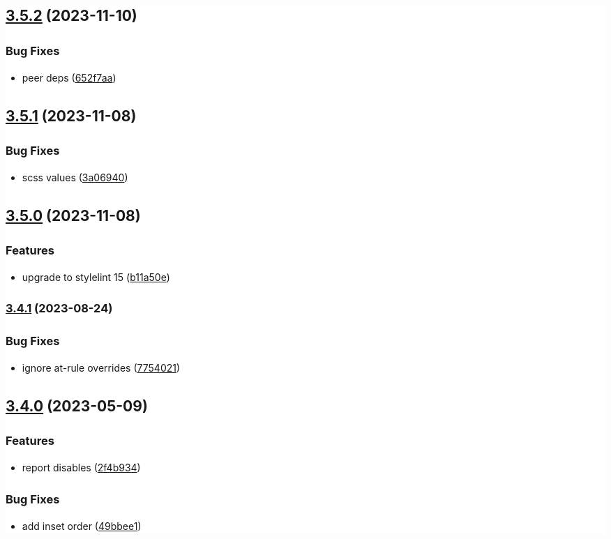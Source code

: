 

## [3.5.2](https://github.com/CyanSalt/stylelint-config/compare/v3.5.1...v3.5.2) (2023-11-10)


### Bug Fixes

* peer deps ([652f7aa](https://github.com/CyanSalt/stylelint-config/commit/652f7aaa876024e9c8806187c43f9b8923562c86))

## [3.5.1](https://github.com/CyanSalt/stylelint-config/compare/v3.5.0...v3.5.1) (2023-11-08)


### Bug Fixes

* scss values ([3a06940](https://github.com/CyanSalt/stylelint-config/commit/3a06940ab229b157fea29c2717bd7395f8762b84))

## [3.5.0](https://github.com/CyanSalt/stylelint-config/compare/v3.4.1...v3.5.0) (2023-11-08)


### Features

* upgrade to stylelint 15 ([b11a50e](https://github.com/CyanSalt/stylelint-config/commit/b11a50efb0ce55516aad55e686402a942cbdd04a))

### [3.4.1](https://github.com/CyanSalt/stylelint-config/compare/v3.4.0...v3.4.1) (2023-08-24)


### Bug Fixes

* ignore at-rule overrides ([7754021](https://github.com/CyanSalt/stylelint-config/commit/7754021d988ac4325624998ffbb48dd0888a5c32))

## [3.4.0](https://github.com/CyanSalt/stylelint-config/compare/v3.3.1...v3.4.0) (2023-05-09)


### Features

* report disables ([2f4b934](https://github.com/CyanSalt/stylelint-config/commit/2f4b9343c70e28af2b02a63c59e0a8b39f2889b6))


### Bug Fixes

* add inset order ([49bbee1](https://github.com/CyanSalt/stylelint-config/commit/49bbee199ca4bfc2bb3c84300defaf68b84c1387))
